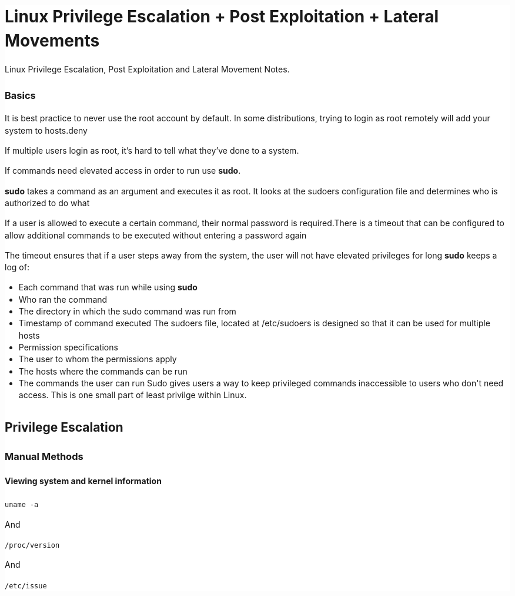 # Linux Privilege Escalation + Post Exploitation + Lateral Movements

Linux Privilege Escalation, Post Exploitation and Lateral Movement Notes.

### Basics

It is best practice to never use the root account by default. In some distributions, trying to login as root remotely will add your system to hosts.deny

If multiple users login as root, it’s hard to tell what they’ve done to a system.

If commands need elevated access in order to run use **sudo**.

**sudo** takes a command as an argument and executes it as root. It looks at the sudoers configuration file and determines who is authorized to do what

If a user is allowed to execute a certain command, their normal password is required.There is a timeout that can be configured to allow additional commands to be executed without entering a password again

The timeout ensures that if a user steps away from the system, the user will not have elevated privileges for long **sudo** keeps a log of:

* Each command that was run while using **sudo**
* Who ran the command
* The directory in which the sudo command was run from
* Timestamp of command executed The sudoers file, located at /etc/sudoers is designed so that it can be used for multiple hosts
* Permission specifications
* The user to whom the permissions apply
* The hosts where the commands can be run
* The commands the user can run Sudo gives users a way to keep privileged commands inaccessible to users who don't need access. This is one small part of least privilge within Linux.

## Privilege Escalation

### Manual Methods

#### Viewing system and kernel information

```
uname -a
```

And

```
/proc/version
```

And

```
/etc/issue
```
